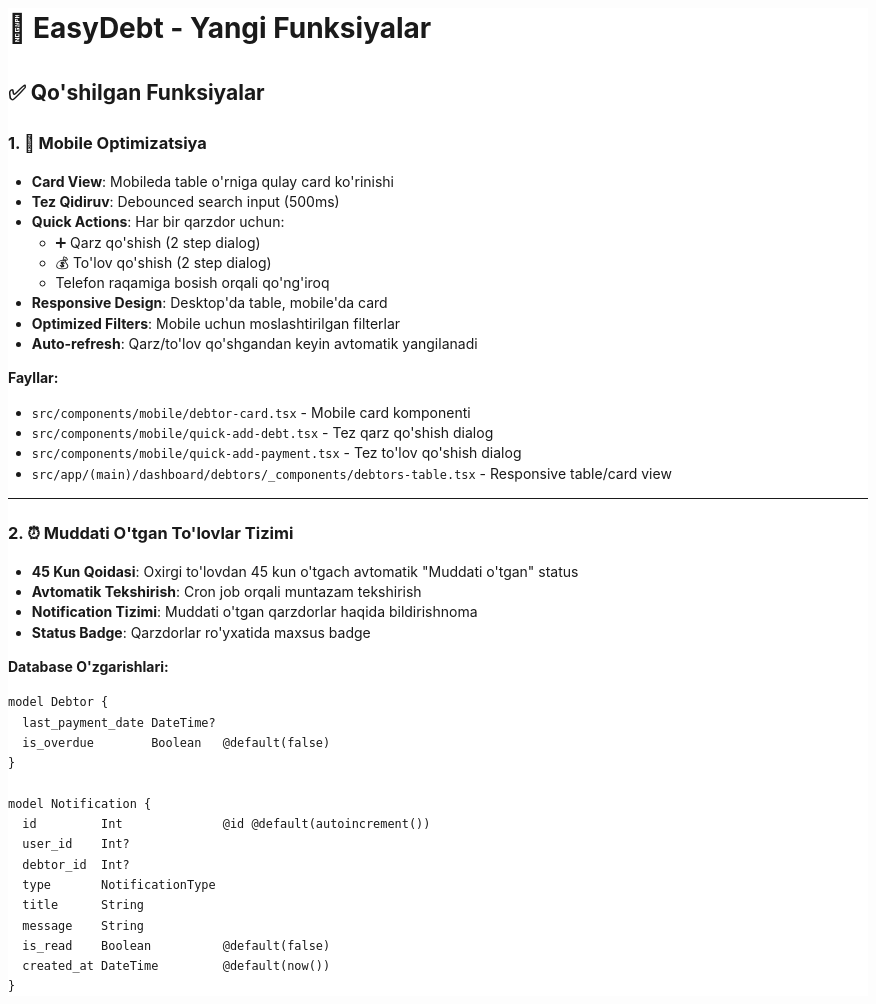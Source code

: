 # 🎯 EasyDebt - Yangi Funksiyalar

## ✅ Qo'shilgan Funksiyalar

### 1. 📱 Mobile Optimizatsiya

- **Card View**: Mobileda table o'rniga qulay card ko'rinishi
- **Tez Qidiruv**: Debounced search input (500ms)
- **Quick Actions**: Har bir qarzdor uchun:
  - ➕ Qarz qo'shish (2 step dialog)
  - 💰 To'lov qo'shish (2 step dialog)
  - Telefon raqamiga bosish orqali qo'ng'iroq
- **Responsive Design**: Desktop'da table, mobile'da card
- **Optimized Filters**: Mobile uchun moslashtirilgan filterlar
- **Auto-refresh**: Qarz/to'lov qo'shgandan keyin avtomatik yangilanadi

**Fayllar:**

- `src/components/mobile/debtor-card.tsx` - Mobile card komponenti
- `src/components/mobile/quick-add-debt.tsx` - Tez qarz qo'shish dialog
- `src/components/mobile/quick-add-payment.tsx` - Tez to'lov qo'shish dialog
- `src/app/(main)/dashboard/debtors/_components/debtors-table.tsx` - Responsive table/card view

---

### 2. ⏰ Muddati O'tgan To'lovlar Tizimi

- **45 Kun Qoidasi**: Oxirgi to'lovdan 45 kun o'tgach avtomatik "Muddati o'tgan" status
- **Avtomatik Tekshirish**: Cron job orqali muntazam tekshirish
- **Notification Tizimi**: Muddati o'tgan qarzdorlar haqida bildirishnoma
- **Status Badge**: Qarzdorlar ro'yxatida maxsus badge

**Database O'zgarishlari:**

```prisma
model Debtor {
  last_payment_date DateTime?
  is_overdue        Boolean   @default(false)
}

model Notification {
  id         Int              @id @default(autoincrement())
  user_id    Int?
  debtor_id  Int?
  type       NotificationType
  title      String
  message    String
  is_read    Boolean          @default(false)
  created_at DateTime         @default(now())
}
```
